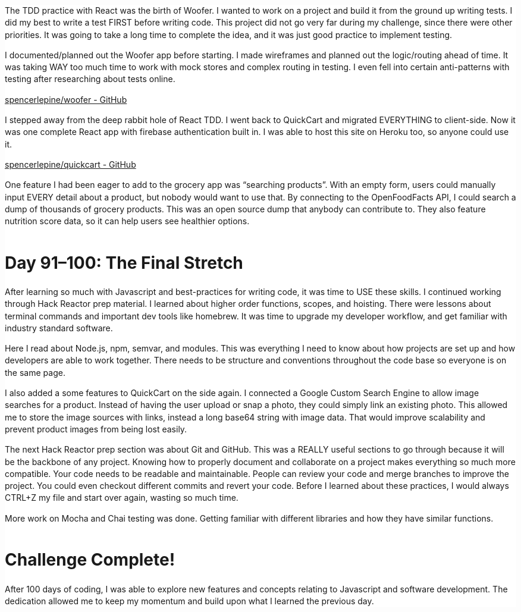 The TDD practice with React was the birth of Woofer. I wanted to work on a project and build it from the ground up writing tests. I did my best to write a test FIRST before writing code. This project did not go very far during my challenge, since there were other priorities. It was going to take a long time to complete the idea, and it was just good practice to implement testing.

I documented/planned out the Woofer app before starting. I made wireframes and planned out the logic/routing ahead of time. It was taking WAY too much time to work with mock stores and complex routing in testing. I even fell into certain anti-patterns with testing after researching about tests online.

[spencerlepine/woofer - GitHub](https://github.com/spencerlepine/woofer)

I stepped away from the deep rabbit hole of React TDD. I went back to QuickCart and migrated EVERYTHING to client-side. Now it was one complete React app with firebase authentication built in. I was able to host this site on Heroku too, so anyone could use it.

[spencerlepine/quickcart  - GitHub](https://github.com/spencerlepine/quickcart)

One feature I had been eager to add to the grocery app was “searching products”. With an empty form, users could manually input EVERY detail about a product, but nobody would want to use that. By connecting to the OpenFoodFacts API, I could search a dump of thousands of grocery products. This was an open source dump that anybody can contribute to. They also feature nutrition score data, so it can help users see healthier options.

Day 91–100: The Final Stretch
=============================

After learning so much with Javascript and best-practices for writing code, it was time to USE these skills. I continued working through Hack Reactor prep material. I learned about higher order functions, scopes, and hoisting. There were lessons about terminal commands and important dev tools like homebrew. It was time to upgrade my developer workflow, and get familiar with industry standard software.

Here I read about Node.js, npm, semvar, and modules. This was everything I need to know about how projects are set up and how developers are able to work together. There needs to be structure and conventions throughout the code base so everyone is on the same page.

I also added a some features to QuickCart on the side again. I connected a Google Custom Search Engine to allow image searches for a product. Instead of having the user upload or snap a photo, they could simply link an existing photo. This allowed me to store the image sources with links, instead a long base64 string with image data. That would improve scalability and prevent product images from being lost easily.

The next Hack Reactor prep section was about Git and GitHub. This was a REALLY useful sections to go through because it will be the backbone of any project. Knowing how to properly document and collaborate on a project makes everything so much more compatible. Your code needs to be readable and maintainable. People can review your code and merge branches to improve the project. You could even checkout different commits and revert your code. Before I learned about these practices, I would always CTRL+Z my file and start over again, wasting so much time.

More work on Mocha and Chai testing was done. Getting familiar with different libraries and how they have similar functions.

**Challenge Complete!**
=======================

After 100 days of coding, I was able to explore new features and concepts relating to Javascript and software development. The dedication allowed me to keep my momentum and build upon what I learned the previous day.
